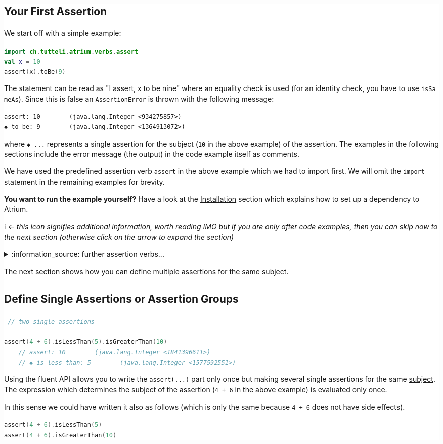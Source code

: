 ## Your First Assertion
We start off with a simple example:
```kotlin
import ch.tutteli.atrium.verbs.assert
val x = 10
assert(x).toBe(9)
``` 
The statement can be read as "I assert, x to be nine" where an equality check is used (for an identity check, you have to use `isSameAs`). 
Since this is false an `AssertionError` is thrown with the following message:
```text
assert: 10        (java.lang.Integer <934275857>)
◆ to be: 9        (java.lang.Integer <1364913072>)
```
where `◆ ...` represents a single assertion for the subject (`10` in the above example) of the assertion.
The examples in the following sections include the error message (the output) in the code example itself as comments.

We have used the predefined assertion verb `assert` in the above example which we had to import first. 
We will omit the `import` statement in the remaining examples for brevity. 

**You want to run the example yourself?**
Have a look at the [Installation](#installation) section which explains how to set up a dependency to Atrium.

:information_source: _&lt;- this icon signifies additional information, worth reading IMO but if you are only after code examples,
then you can skip now to the next section (otherwise click on the arrow to expand the section)_<br/> 

<details><summary>:information_source: further assertion verbs...</summary></details> 

The next section shows how you can define multiple assertions for the same subject.

## Define Single Assertions or Assertion Groups

```kotlin
 // two single assertions
 
assert(4 + 6).isLessThan(5).isGreaterThan(10)
    // assert: 10        (java.lang.Integer <1841396611>)
    // ◆ is less than: 5        (java.lang.Integer <1577592551>)
```


Using the fluent API allows you to write the `assert(...)` part only once but making several single assertions for the same 
[subject](https://robstoll.github.io/atrium/latest#/doc/ch.tutteli.atrium.creating/-base-assertion-plant/subject.html).
The expression which determines the subject of the assertion (`4 + 6` in the above example) is evaluated only once. 

In this sense we could have written it also as follows (which is only the same because `4 + 6` does not have side effects).
```kotlin
assert(4 + 6).isLessThan(5)
assert(4 + 6).isGreaterThan(10)
``` 
